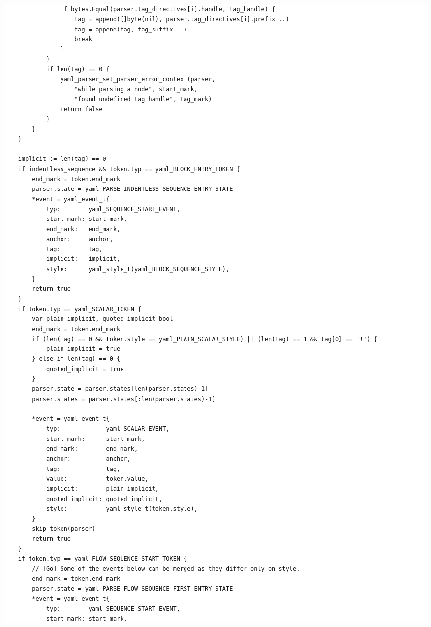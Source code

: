 ```
				if bytes.Equal(parser.tag_directives[i].handle, tag_handle) {
					tag = append([]byte(nil), parser.tag_directives[i].prefix...)
					tag = append(tag, tag_suffix...)
					break
				}
			}
			if len(tag) == 0 {
				yaml_parser_set_parser_error_context(parser,
					"while parsing a node", start_mark,
					"found undefined tag handle", tag_mark)
				return false
			}
		}
	}

	implicit := len(tag) == 0
	if indentless_sequence && token.typ == yaml_BLOCK_ENTRY_TOKEN {
		end_mark = token.end_mark
		parser.state = yaml_PARSE_INDENTLESS_SEQUENCE_ENTRY_STATE
		*event = yaml_event_t{
			typ:        yaml_SEQUENCE_START_EVENT,
			start_mark: start_mark,
			end_mark:   end_mark,
			anchor:     anchor,
			tag:        tag,
			implicit:   implicit,
			style:      yaml_style_t(yaml_BLOCK_SEQUENCE_STYLE),
		}
		return true
	}
	if token.typ == yaml_SCALAR_TOKEN {
		var plain_implicit, quoted_implicit bool
		end_mark = token.end_mark
		if (len(tag) == 0 && token.style == yaml_PLAIN_SCALAR_STYLE) || (len(tag) == 1 && tag[0] == '!') {
			plain_implicit = true
		} else if len(tag) == 0 {
			quoted_implicit = true
		}
		parser.state = parser.states[len(parser.states)-1]
		parser.states = parser.states[:len(parser.states)-1]

		*event = yaml_event_t{
			typ:             yaml_SCALAR_EVENT,
			start_mark:      start_mark,
			end_mark:        end_mark,
			anchor:          anchor,
			tag:             tag,
			value:           token.value,
			implicit:        plain_implicit,
			quoted_implicit: quoted_implicit,
			style:           yaml_style_t(token.style),
		}
		skip_token(parser)
		return true
	}
	if token.typ == yaml_FLOW_SEQUENCE_START_TOKEN {
		// [Go] Some of the events below can be merged as they differ only on style.
		end_mark = token.end_mark
		parser.state = yaml_PARSE_FLOW_SEQUENCE_FIRST_ENTRY_STATE
		*event = yaml_event_t{
			typ:        yaml_SEQUENCE_START_EVENT,
			start_mark: start_mark,
```